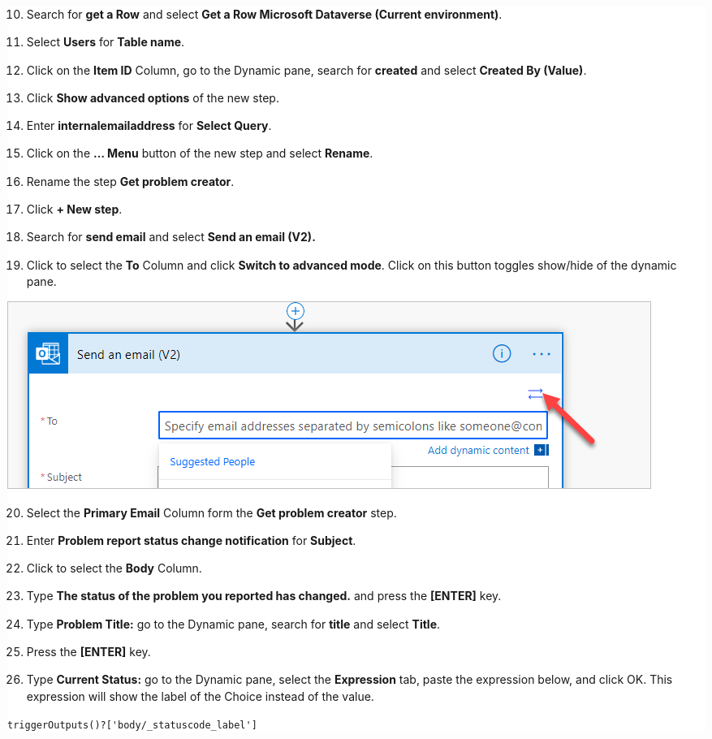 10. Search for **get a Row** and select **Get a Row Microsoft Dataverse (Current environment)**.

11. Select **Users** for **Table name**.

12. Click on the **Item ID** Column, go to the Dynamic pane, search for **created** and select **Created By (Value)**.

13. Click **Show advanced options** of the new step.

14. Enter **internalemailaddress** for **Select Query**.

15. Click on the **… Menu** button of the new step and select **Rename**.

16. Rename the step **Get problem creator**.

17. Click **+ New step**.

18. Search for **send email** and select **Send an email (V2).**

19. Click to select the **To** Column and click **Switch to advanced mode**. Click on this button toggles show/hide of the dynamic pane.

![Show the dynamic pane - screenshot](05/media/image5.png)

20. Select the **Primary Email** Column form the **Get problem creator** step.

21. Enter **Problem report status change notification** for **Subject**.

22. Click to select the **Body** Column.

23. Type **The status of the problem you reported has changed.** and press the **\[ENTER\]** key.

24. Type **Problem Title:** go to the Dynamic pane, search for **title** and select **Title**.

25. Press the **\[ENTER\]** key.

26. Type **Current Status:** go to the Dynamic pane, select the **Expression** tab, paste the expression below, and click OK. This expression will show the label of the Choice instead of the value.

`triggerOutputs()?['body/_statuscode_label']`
